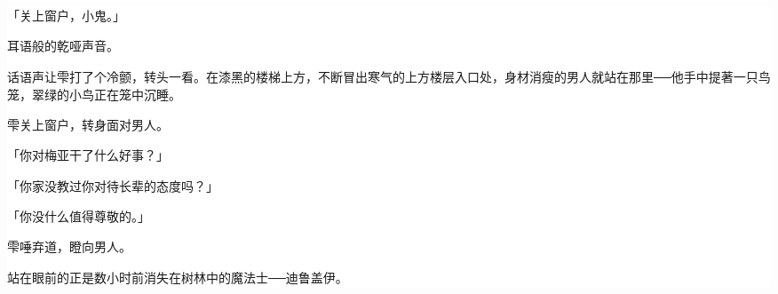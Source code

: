 「关上窗户，小鬼。」

耳语般的乾哑声音。

话语声让雫打了个冷颤，转头一看。在漆黑的楼梯上方，不断冒出寒气的上方楼层入口处，身材消瘦的男人就站在那里──他手中提著一只鸟笼，翠绿的小鸟正在笼中沉睡。

雫关上窗户，转身面对男人。

「你对梅亚干了什么好事？」

「你家没教过你对待长辈的态度吗？」

「你没什么值得尊敬的。」

雫唾弃道，瞪向男人。

站在眼前的正是数小时前消失在树林中的魔法士──迪鲁盖伊。

